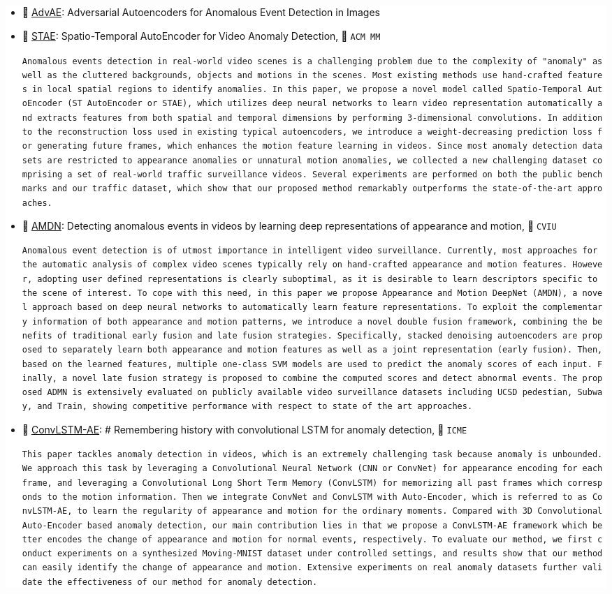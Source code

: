 - 📄 [AdvAE](https://www.proquest.com/openview/d2f30b199a66bfac787cd24ca0905edc/1?pq-origsite=gscholar&cbl=18750): Adversarial Autoencoders for Anomalous Event Detection in Images

- 📄 [STAE](https://dl.acm.org/doi/abs/10.1145/3123266.3123451): Spatio-Temporal AutoEncoder for Video Anomaly Detection, 📰 `ACM MM`

  ```markdown
  Anomalous events detection in real-world video scenes is a challenging problem due to the complexity of "anomaly" as well as the cluttered backgrounds, objects and motions in the scenes. Most existing methods use hand-crafted features in local spatial regions to identify anomalies. In this paper, we propose a novel model called Spatio-Temporal AutoEncoder (ST AutoEncoder or STAE), which utilizes deep neural networks to learn video representation automatically and extracts features from both spatial and temporal dimensions by performing 3-dimensional convolutions. In addition to the reconstruction loss used in existing typical autoencoders, we introduce a weight-decreasing prediction loss for generating future frames, which enhances the motion feature learning in videos. Since most anomaly detection datasets are restricted to appearance anomalies or unnatural motion anomalies, we collected a new challenging dataset comprising a set of real-world traffic surveillance videos. Several experiments are performed on both the public benchmarks and our traffic dataset, which show that our proposed method remarkably outperforms the state-of-the-art approaches.
  ```

- 📄 [AMDN](https://www.sciencedirect.com/science/article/pii/S1077314216301618): Detecting anomalous events in videos by learning deep representations of appearance and motion, 📰 `CVIU`

  ```markdown
  Anomalous event detection is of utmost importance in intelligent video surveillance. Currently, most approaches for the automatic analysis of complex video scenes typically rely on hand-crafted appearance and motion features. However, adopting user defined representations is clearly suboptimal, as it is desirable to learn descriptors specific to the scene of interest. To cope with this need, in this paper we propose Appearance and Motion DeepNet (AMDN), a novel approach based on deep neural networks to automatically learn feature representations. To exploit the complementary information of both appearance and motion patterns, we introduce a novel double fusion framework, combining the benefits of traditional early fusion and late fusion strategies. Specifically, stacked denoising autoencoders are proposed to separately learn both appearance and motion features as well as a joint representation (early fusion). Then, based on the learned features, multiple one-class SVM models are used to predict the anomaly scores of each input. Finally, a novel late fusion strategy is proposed to combine the computed scores and detect abnormal events. The proposed ADMN is extensively evaluated on publicly available video surveillance datasets including UCSD pedestian, Subway, and Train, showing competitive performance with respect to state of the art approaches.
  ```

- 📄 [ConvLSTM-AE](https://ieeexplore.ieee.org/abstract/document/8019325): # Remembering history with convolutional LSTM for anomaly detection, 📰 `ICME`

  ```markdown
  This paper tackles anomaly detection in videos, which is an extremely challenging task because anomaly is unbounded. We approach this task by leveraging a Convolutional Neural Network (CNN or ConvNet) for appearance encoding for each frame, and leveraging a Convolutional Long Short Term Memory (ConvLSTM) for memorizing all past frames which corresponds to the motion information. Then we integrate ConvNet and ConvLSTM with Auto-Encoder, which is referred to as ConvLSTM-AE, to learn the regularity of appearance and motion for the ordinary moments. Compared with 3D Convolutional Auto-Encoder based anomaly detection, our main contribution lies in that we propose a ConvLSTM-AE framework which better encodes the change of appearance and motion for normal events, respectively. To evaluate our method, we first conduct experiments on a synthesized Moving-MNIST dataset under controlled settings, and results show that our method can easily identify the change of appearance and motion. Extensive experiments on real anomaly datasets further validate the effectiveness of our method for anomaly detection.
  ```
